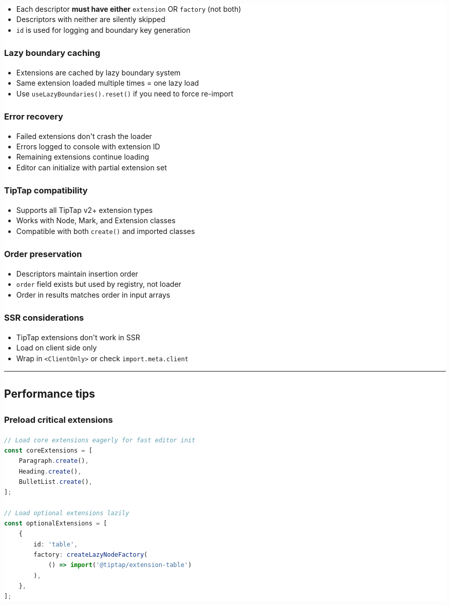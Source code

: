 -   Each descriptor **must have either** `extension` OR `factory` (not both)
-   Descriptors with neither are silently skipped
-   `id` is used for logging and boundary key generation

### Lazy boundary caching

-   Extensions are cached by lazy boundary system
-   Same extension loaded multiple times = one lazy load
-   Use `useLazyBoundaries().reset()` if you need to force re-import

### Error recovery

-   Failed extensions don't crash the loader
-   Errors logged to console with extension ID
-   Remaining extensions continue loading
-   Editor can initialize with partial extension set

### TipTap compatibility

-   Supports all TipTap v2+ extension types
-   Works with Node, Mark, and Extension classes
-   Compatible with both `create()` and imported classes

### Order preservation

-   Descriptors maintain insertion order
-   `order` field exists but used by registry, not loader
-   Order in results matches order in input arrays

### SSR considerations

-   TipTap extensions don't work in SSR
-   Load on client side only
-   Wrap in `<ClientOnly>` or check `import.meta.client`

---

## Performance tips

### Preload critical extensions

```ts
// Load core extensions eagerly for fast editor init
const coreExtensions = [
    Paragraph.create(),
    Heading.create(),
    BulletList.create(),
];

// Load optional extensions lazily
const optionalExtensions = [
    {
        id: 'table',
        factory: createLazyNodeFactory(
            () => import('@tiptap/extension-table')
        ),
    },
];
```
